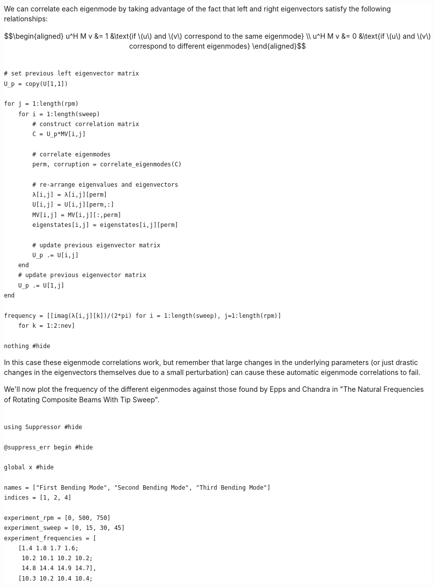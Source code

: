 We can correlate each eigenmode by taking advantage of the fact that left and right eigenvectors satisfy the following relationships:

```math
\begin{aligned}
u^H M v &= 1 &\text{if \(u\) and \(v\) correspond to the same eigenmode} \\
u^H M v &= 0 &\text{if \(u\) and \(v\) correspond to different eigenmodes}
\end{aligned}
```

```@example rotating-beam

# set previous left eigenvector matrix
U_p = copy(U[1,1])

for j = 1:length(rpm)
    for i = 1:length(sweep)
        # construct correlation matrix
        C = U_p*MV[i,j]

        # correlate eigenmodes
        perm, corruption = correlate_eigenmodes(C)

        # re-arrange eigenvalues and eigenvectors
        λ[i,j] = λ[i,j][perm]
        U[i,j] = U[i,j][perm,:]
        MV[i,j] = MV[i,j][:,perm]
        eigenstates[i,j] = eigenstates[i,j][perm]

        # update previous eigenvector matrix
        U_p .= U[i,j]
    end
    # update previous eigenvector matrix
    U_p .= U[1,j]
end

frequency = [[imag(λ[i,j][k])/(2*pi) for i = 1:length(sweep), j=1:length(rpm)]
    for k = 1:2:nev]

nothing #hide
```

In this case these eigenmode correlations work, but remember that large changes in the underlying parameters (or just drastic changes in the eigenvectors themselves due to a small perturbation) can cause these automatic eigenmode correlations to fail.

We'll now plot the frequency of the different eigenmodes against those found by Epps and Chandra in "The Natural Frequencies of Rotating Composite Beams With Tip Sweep".

```@example rotating-beam

using Suppressor #hide

@suppress_err begin #hide

global x #hide

names = ["First Bending Mode", "Second Bending Mode", "Third Bending Mode"]
indices = [1, 2, 4]

experiment_rpm = [0, 500, 750]
experiment_sweep = [0, 15, 30, 45]
experiment_frequencies = [
    [1.4 1.8 1.7 1.6;
     10.2 10.1 10.2 10.2;
     14.8 14.4 14.9 14.7],
    [10.3 10.2 10.4 10.4;
```